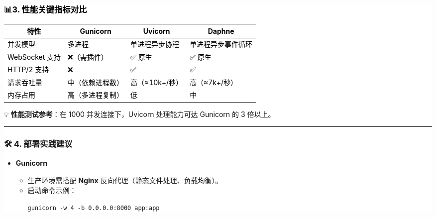 <div class="hyc-common-markdown__table-wrapper" data-has-scroll="false" style="font-size: 14px; color: rgb(0, 0, 0); background-color: rgba(0, 0, 0, 0); border-collapse: separate; border-spacing: 0px; padding: 0px;">
<h3>📊<strong>3. 性能关键指标对比</strong></h3>
  <table class="hyc-table">
      <thead>
          <tr>
              <th>特性</th>
              <th>Gunicorn</th>
              <th>Uvicorn</th>
              <th>Daphne</th>
          </tr>
      </thead>
      <tbody>
          <tr>
              <td>并发模型</td>
              <td>多进程</td>
              <td>单进程异步协程</td>
              <td>单进程异步事件循环</td>
          </tr>
          <tr>
              <td>WebSocket 支持</td>
              <td>❌（需插件）</td>
              <td>✅ 原生</td>
              <td>✅ 原生</td>
          </tr>
          <tr>
              <td>HTTP/2 支持</td>
              <td>❌</td>
              <td>✅</td>
              <td>✅</td>
          </tr>
          <tr>
              <td>请求吞吐量</td>
              <td class="comparison-medium">中（依赖进程数）</td>
              <td class="comparison-high">高（≈10k+/秒）</td>
              <td class="comparison-high">高（≈7k+/秒）</td>
          </tr>
          <tr>
              <td>内存占用</td>
              <td class="comparison-low">高（多进程复制）</td>
              <td class="comparison-high">低</td>
              <td class="comparison-medium">中</td>
          </tr>
      </tbody>
  </table>
</div>
<p>💡 ​<strong>​性能测试参考​</strong>​：在 1000 并发连接下，Uvicorn 处理能力可达 Gunicorn 的 3 倍以上。</p>
</blockquote>
<hr>
<h3>🛠️ ​<strong>​4. 部署实践建议​</strong>​</h3>
<ul class="ybc-ul-component">
<li class="ybc-li-component ybc-li-component_ul"><span class="ybc-li-component_content">​<strong>​Gunicorn​</strong>​
<ul class="ybc-ul-component">
<li class="ybc-li-component ybc-li-component_ul"><span class="ybc-li-component_content">生产环境需搭配 ​<strong>​Nginx​</strong>​ 反向代理（静态文件处理、负载均衡）。</span></li>
<li class="ybc-li-component ybc-li-component_ul"><span class="ybc-li-component_content">启动命令示例：
<pre class="ybc-pre-component ybc-pre-component_not-math"><code>gunicorn -w 4 -b 0.0.0.0:8000 app:app</code></pre>
</span></li>
</ul>
</span></li>